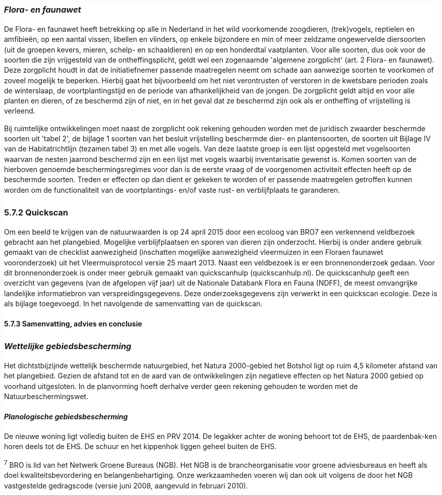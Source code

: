 ### *Flora- en faunawet*

De Flora- en faunawet heeft betrekking op alle in Nederland in het wild voorkomende zoogdieren, (trek)vogels, reptielen en amfibieën, op een aantal vissen, libellen en vlinders, op enkele bijzondere en min of meer zeldzame ongewervelde diersoorten (uit de groepen kevers, mieren, schelp- en schaaldieren) en op een honderdtal vaatplanten. Voor alle soorten, dus ook voor de soorten die zijn vrijgesteld van de ontheffingsplicht, geldt wel een zogenaamde 'algemene zorgplicht' (art. 2 Flora- en faunawet). Deze zorgplicht houdt in dat de initiatiefnemer passende maatregelen neemt om schade aan aanwezige soorten te voorkomen of zoveel mogelijk te beperken. Hierbij gaat het bijvoorbeeld om het niet verontrusten of verstoren in de kwetsbare perioden zoals de winterslaap, de voortplantingstijd en de periode van afhankelijkheid van de jongen. De zorgplicht geldt altijd en voor alle planten en dieren, of ze beschermd zijn of niet, en in het geval dat ze beschermd zijn ook als er ontheffing of vrijstelling is verleend.

Bij ruimtelijke ontwikkelingen moet naast de zorgplicht ook rekening gehouden worden met de juridisch zwaarder beschermde soorten uit 'tabel 2', de bijlage 1 soorten van het besluit vrijstelling beschermde dier- en plantensoorten, de soorten uit Bijlage IV van de Habitatrichtlijn (tezamen tabel 3) en met alle vogels. Van deze laatste groep is een lijst opgesteld met vogelsoorten waarvan de nesten jaarrond beschermd zijn en een lijst met vogels waarbij inventarisatie gewenst is. Komen soorten van de hierboven genoemde beschermingsregimes voor dan is de eerste vraag of de voorgenomen activiteit effecten heeft op de beschermde soorten. Treden er effecten op dan dient er gekeken te worden of er passende maatregelen getroffen kunnen worden om de functionaliteit van de voortplantings- en/of vaste rust- en verblijfplaats te garanderen.

### **5.7.2 Quickscan**

Om een beeld te krijgen van de natuurwaarden is op 24 april 2015 door een ecoloog van BRO7 een verkennend veldbezoek gebracht aan het plangebied. Mogelijke verblijfplaatsen en sporen van dieren zijn onderzocht. Hierbij is onder andere gebruik gemaakt van de checklist aanwezigheid (inschatten mogelijke aanwezigheid vleermuizen in een Floraen faunawet vooronderzoek) uit het Vleermuisprotocol versie 25 maart 2013. Naast een veldbezoek is er een bronnenonderzoek gedaan. Voor dit bronnenonderzoek is onder meer gebruik gemaakt van quickscanhulp (quickscanhulp.nl). De quickscanhulp geeft een overzicht van gegevens (van de afgelopen vijf jaar) uit de Nationale Databank Flora en Fauna (NDFF), de meest omvangrijke landelijke informatiebron van verspreidingsgegevens. Deze onderzoeksgegevens zijn verwerkt in een quickscan ecologie. Deze is als bijlage toegevoegd. In het navolgende de samenvatting van de quickscan.

#### **5.7.3 Samenvatting, advies en conclusie**

### *Wettelijke gebiedsbescherming*

Het dichtstbijzijnde wettelijk beschermde natuurgebied, het Natura 2000-gebied het Botshol ligt op ruim 4,5 kilometer afstand van het plangebied. Gezien de afstand tot en de aard van de ontwikkelingen zijn negatieve effecten op het Natura 2000 gebied op voorhand uitgesloten. In de planvorming hoeft derhalve verder geen rekening gehouden te worden met de Natuurbeschermingswet.

#### *Planologische gebiedsbescherming*

De nieuwe woning ligt volledig buiten de EHS en PRV 2014. De legakker achter de woning behoort tot de EHS, de paardenbak-ken horen deels tot de EHS. De schuur en het kippenhok liggen geheel buiten de EHS.

<sup>7</sup> BRO is lid van het Netwerk Groene Bureaus (NGB). Het NGB is de brancheorganisatie voor groene adviesbureaus en heeft als doel kwaliteitsbevordering en belangenbehartiging. Onze werkzaamheden voeren wij dan ook uit volgens de door het NGB vastgestelde gedragscode (versie juni 2008, aangevuld in februari 2010).
